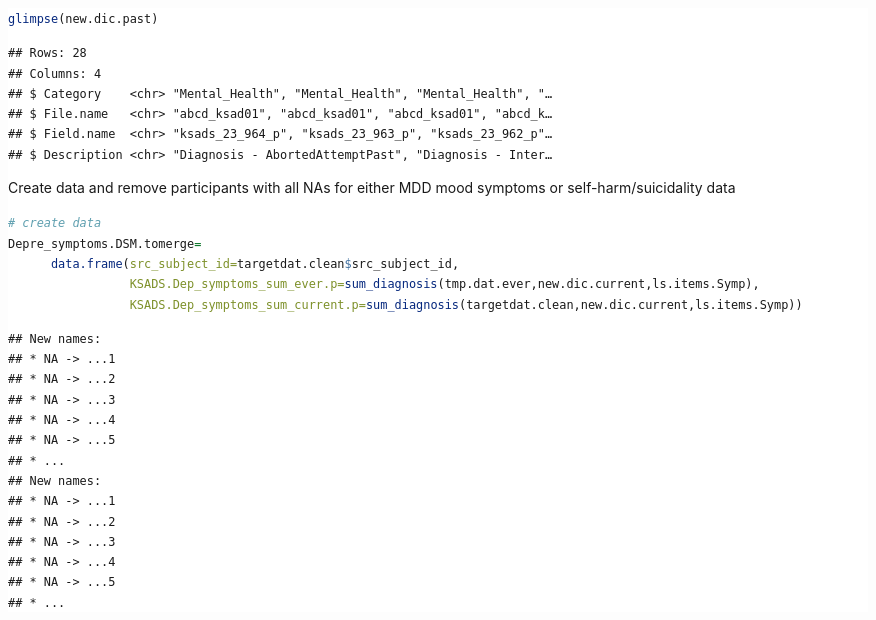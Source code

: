 ``` r
glimpse(new.dic.past)
```

    ## Rows: 28
    ## Columns: 4
    ## $ Category    <chr> "Mental_Health", "Mental_Health", "Mental_Health", "…
    ## $ File.name   <chr> "abcd_ksad01", "abcd_ksad01", "abcd_ksad01", "abcd_k…
    ## $ Field.name  <chr> "ksads_23_964_p", "ksads_23_963_p", "ksads_23_962_p"…
    ## $ Description <chr> "Diagnosis - AbortedAttemptPast", "Diagnosis - Inter…

Create data and remove participants with all NAs for either MDD mood
symptoms or self-harm/suicidality data

``` r
# create data
Depre_symptoms.DSM.tomerge=
      data.frame(src_subject_id=targetdat.clean$src_subject_id,
                 KSADS.Dep_symptoms_sum_ever.p=sum_diagnosis(tmp.dat.ever,new.dic.current,ls.items.Symp),
                 KSADS.Dep_symptoms_sum_current.p=sum_diagnosis(targetdat.clean,new.dic.current,ls.items.Symp))
```

    ## New names:
    ## * NA -> ...1
    ## * NA -> ...2
    ## * NA -> ...3
    ## * NA -> ...4
    ## * NA -> ...5
    ## * ...
    ## New names:
    ## * NA -> ...1
    ## * NA -> ...2
    ## * NA -> ...3
    ## * NA -> ...4
    ## * NA -> ...5
    ## * ...
